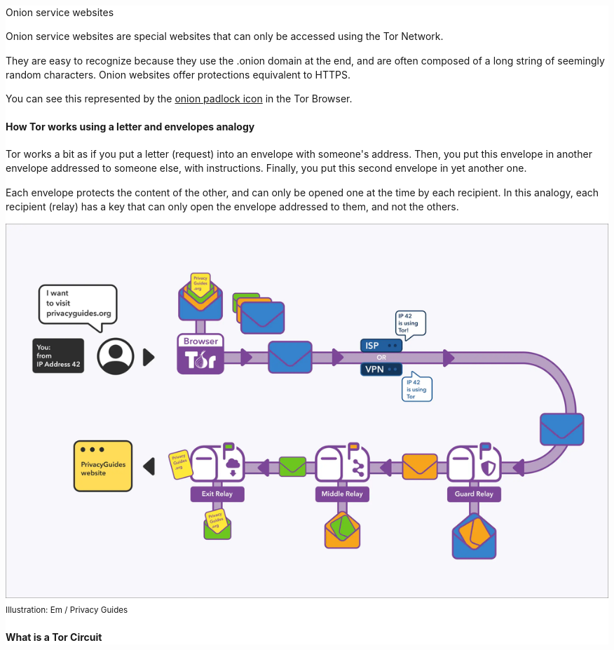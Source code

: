 <div class="admonition info" markdown>
<p class="admonition-title">Onion service websites</p>

Onion service websites are special websites that can only be accessed using the Tor Network.

They are easy to recognize because they use the .onion domain at the end, and are often composed of a long string of seemingly random characters. Onion websites offer protections equivalent to HTTPS.

You can see this represented by the [onion padlock icon](https://support.torproject.org/onionservices/onionservices-5/) in the Tor Browser.

</div>

#### How Tor works using a letter and envelopes analogy

Tor works a bit as if you put a letter (request) into an envelope with someone's address. Then, you put this envelope in another envelope addressed to someone else, with instructions. Finally, you put this second envelope in yet another one.

Each envelope protects the content of the other, and can only be opened one at the time by each recipient. In this analogy, each recipient (relay) has a key that can only open the envelope addressed to them, and not the others.

![Graphic representation of a Tor Circuit composed of a Guard Relay, a Middle Relay, and an Exit Relay using a letter and envelopes analogy.](../assets/images/in-praise-of-tor/tor-diagram.webp)
<small aria-hidden="true">Illustration: Em / Privacy Guides</small>

#### What is a Tor Circuit
